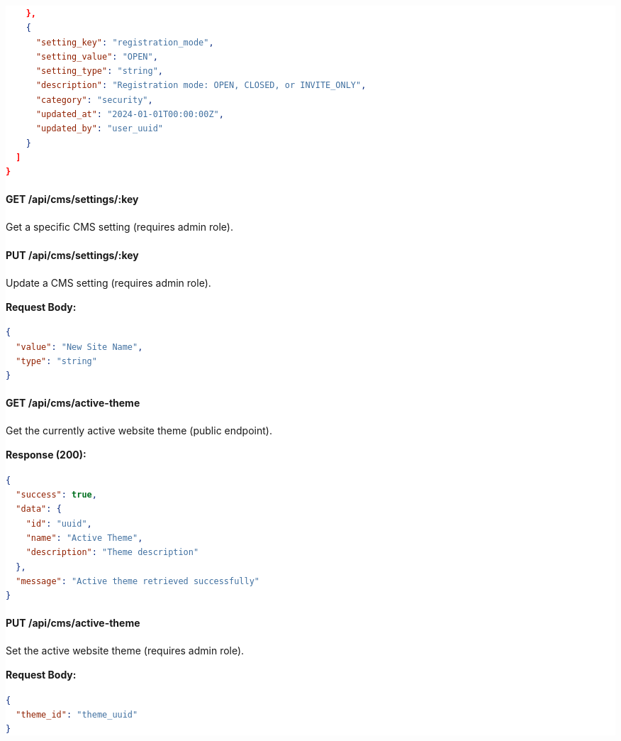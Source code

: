 ```json
    },
    {
      "setting_key": "registration_mode",
      "setting_value": "OPEN",
      "setting_type": "string",
      "description": "Registration mode: OPEN, CLOSED, or INVITE_ONLY",
      "category": "security",
      "updated_at": "2024-01-01T00:00:00Z",
      "updated_by": "user_uuid"
    }
  ]
}
```

#### GET /api/cms/settings/:key
Get a specific CMS setting (requires admin role).

#### PUT /api/cms/settings/:key
Update a CMS setting (requires admin role).

**Request Body:**
```json
{
  "value": "New Site Name",
  "type": "string"
}
```

#### GET /api/cms/active-theme
Get the currently active website theme (public endpoint).

**Response (200):**
```json
{
  "success": true,
  "data": {
    "id": "uuid",
    "name": "Active Theme",
    "description": "Theme description"
  },
  "message": "Active theme retrieved successfully"
}
```

#### PUT /api/cms/active-theme
Set the active website theme (requires admin role).

**Request Body:**
```json
{
  "theme_id": "theme_uuid"
}
```
